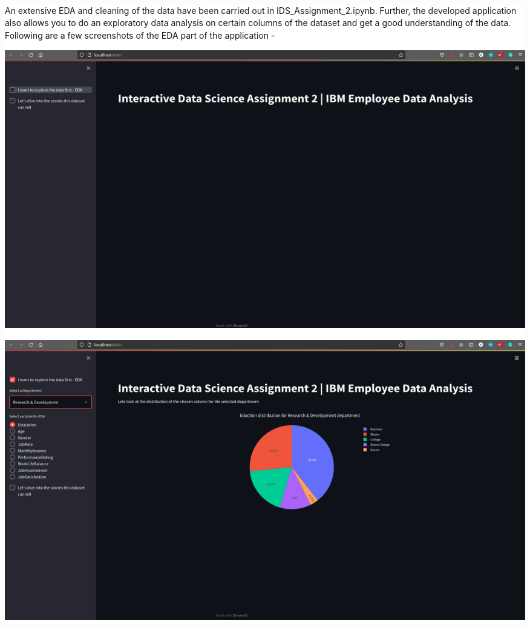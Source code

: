 An extensive EDA and cleaning of the data have been carried out in IDS_Assignment_2.ipynb. Further, the developed application also allows you to do an exploratory data analysis on certain columns of the dataset and get a good understanding of the data.  Following are a few screenshots of the EDA part of the application -

![The application start page](pictures/overall.png "The application start page")


![Education category distribution for chosen department](pictures/EDA1.png "Education category distribution for chosen department")
